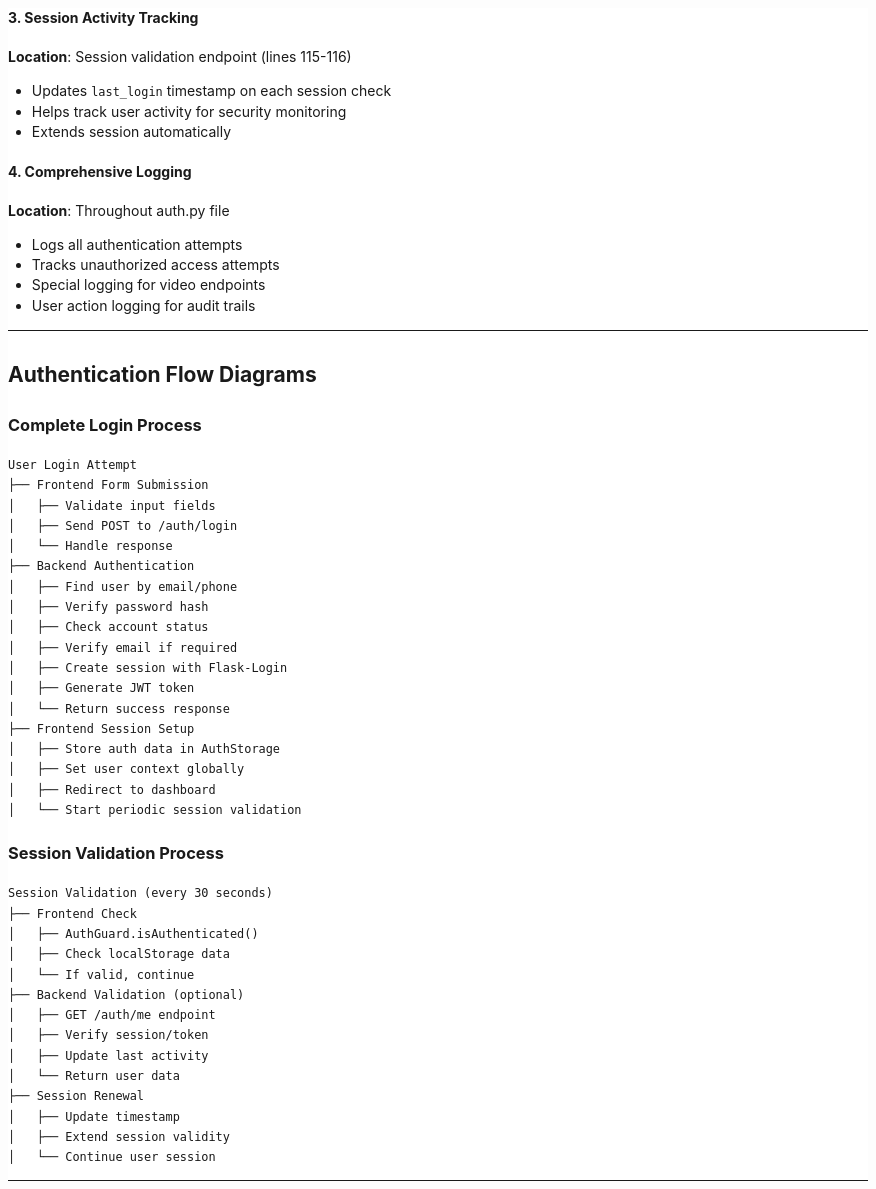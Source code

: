 #### 3. Session Activity Tracking
**Location**: Session validation endpoint (lines 115-116)
- Updates `last_login` timestamp on each session check
- Helps track user activity for security monitoring
- Extends session automatically

#### 4. Comprehensive Logging
**Location**: Throughout auth.py file
- Logs all authentication attempts
- Tracks unauthorized access attempts
- Special logging for video endpoints
- User action logging for audit trails

---

## Authentication Flow Diagrams

### Complete Login Process
```
User Login Attempt
├── Frontend Form Submission
│   ├── Validate input fields
│   ├── Send POST to /auth/login
│   └── Handle response
├── Backend Authentication
│   ├── Find user by email/phone
│   ├── Verify password hash
│   ├── Check account status
│   ├── Verify email if required
│   ├── Create session with Flask-Login
│   ├── Generate JWT token
│   └── Return success response
├── Frontend Session Setup
│   ├── Store auth data in AuthStorage
│   ├── Set user context globally
│   ├── Redirect to dashboard
│   └── Start periodic session validation
```

### Session Validation Process
```
Session Validation (every 30 seconds)
├── Frontend Check
│   ├── AuthGuard.isAuthenticated()
│   ├── Check localStorage data
│   └── If valid, continue
├── Backend Validation (optional)
│   ├── GET /auth/me endpoint
│   ├── Verify session/token
│   ├── Update last activity
│   └── Return user data
├── Session Renewal
│   ├── Update timestamp
│   ├── Extend session validity
│   └── Continue user session
```

---